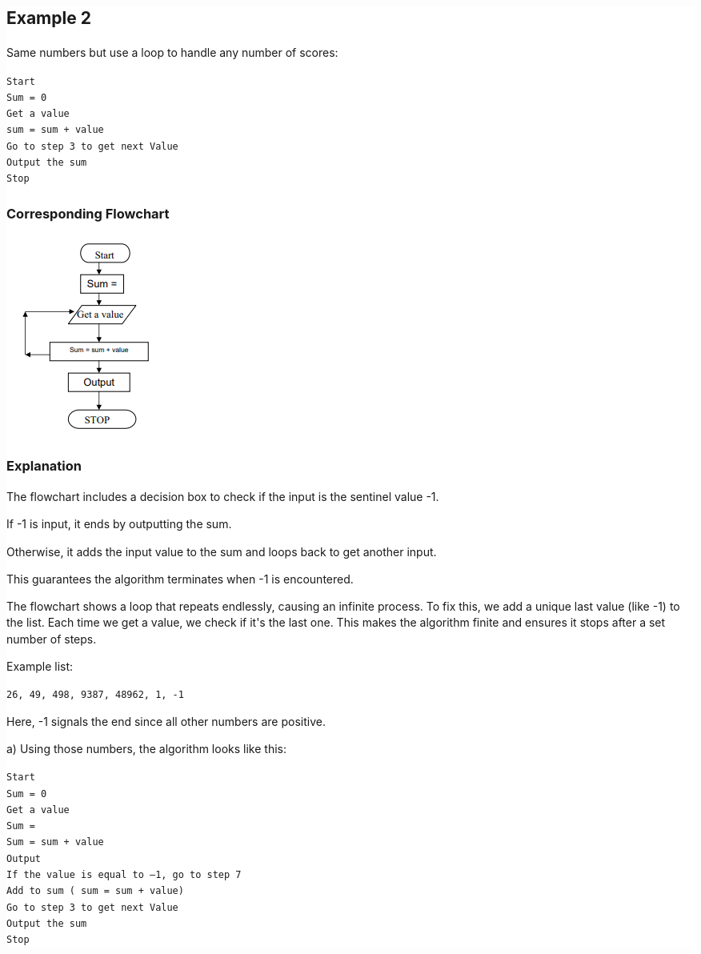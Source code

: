 ## Example 2

Same numbers but use a loop to handle any number of scores:

    Start
    Sum = 0
    Get a value
    sum = sum + value
    Go to step 3 to get next Value
    Output the sum
    Stop

### Corresponding Flowchart

![Flowchart 2](images/flow2.png)

### Explanation
The flowchart includes a decision box to check if the input is the sentinel value -1.

If -1 is input, it ends by outputting the sum.

Otherwise, it adds the input value to the sum and loops back to get another input.

This guarantees the algorithm terminates when -1 is encountered.

The flowchart shows a loop that repeats endlessly, causing an infinite process. To fix this, we add a unique last value (like -1) to the list. Each time we get a value, we check if it's the last one. This makes the algorithm finite and ensures it stops after a set number of steps.

Example list:

    26, 49, 498, 9387, 48962, 1, -1

Here, -1 signals the end since all other numbers are positive.

a) Using those numbers, the algorithm looks like this:

    Start
    Sum = 0
    Get a value
    Sum =
    Sum = sum + value
    Output
    If the value is equal to –1, go to step 7
    Add to sum ( sum = sum + value)
    Go to step 3 to get next Value
    Output the sum
    Stop
